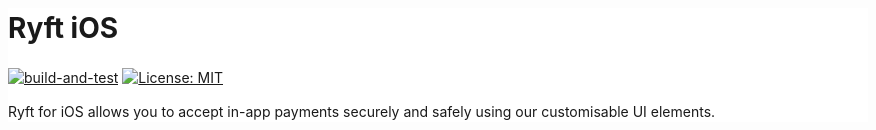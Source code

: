 # Ryft iOS

[![build-and-test](https://github.com/RyftPay/ryft-ios/actions/workflows/build-and-test.yml/badge.svg?branch=master)](https://github.com/RyftPay/ryft-ios/actions/workflows/build-and-test.yml) [![License: MIT](https://img.shields.io/badge/License-MIT-blue.svg)](LICENSE)

Ryft for iOS allows you to accept in-app payments securely and safely using our customisable UI elements.
